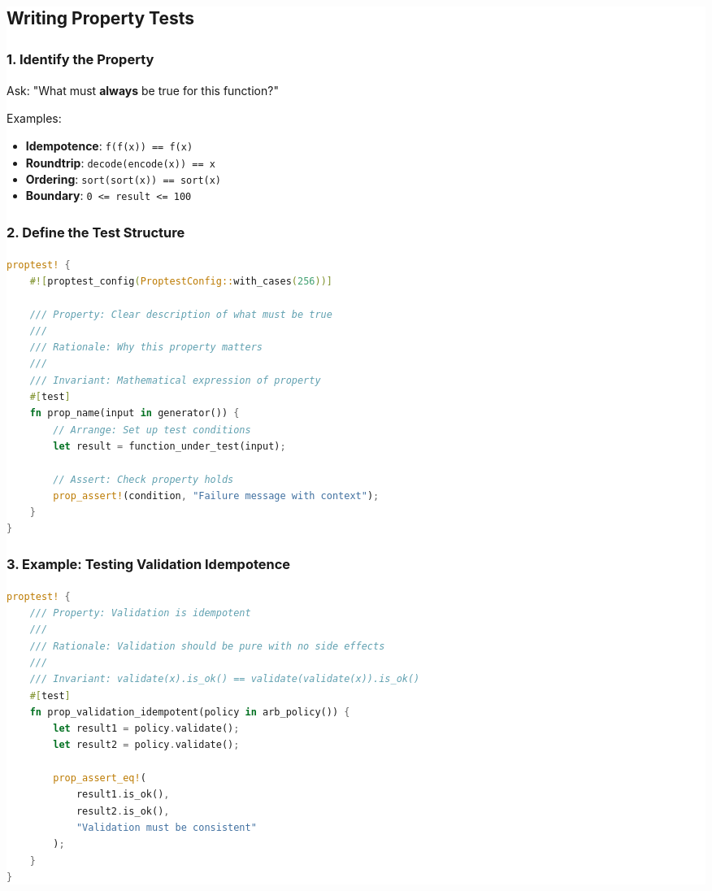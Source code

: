 ## Writing Property Tests

### 1. Identify the Property

Ask: "What must **always** be true for this function?"

Examples:
- **Idempotence**: `f(f(x)) == f(x)`
- **Roundtrip**: `decode(encode(x)) == x`
- **Ordering**: `sort(sort(x)) == sort(x)`
- **Boundary**: `0 <= result <= 100`

### 2. Define the Test Structure

```rust
proptest! {
    #![proptest_config(ProptestConfig::with_cases(256))]

    /// Property: Clear description of what must be true
    ///
    /// Rationale: Why this property matters
    ///
    /// Invariant: Mathematical expression of property
    #[test]
    fn prop_name(input in generator()) {
        // Arrange: Set up test conditions
        let result = function_under_test(input);

        // Assert: Check property holds
        prop_assert!(condition, "Failure message with context");
    }
}
```

### 3. Example: Testing Validation Idempotence

```rust
proptest! {
    /// Property: Validation is idempotent
    ///
    /// Rationale: Validation should be pure with no side effects
    ///
    /// Invariant: validate(x).is_ok() == validate(validate(x)).is_ok()
    #[test]
    fn prop_validation_idempotent(policy in arb_policy()) {
        let result1 = policy.validate();
        let result2 = policy.validate();

        prop_assert_eq!(
            result1.is_ok(),
            result2.is_ok(),
            "Validation must be consistent"
        );
    }
}
```
